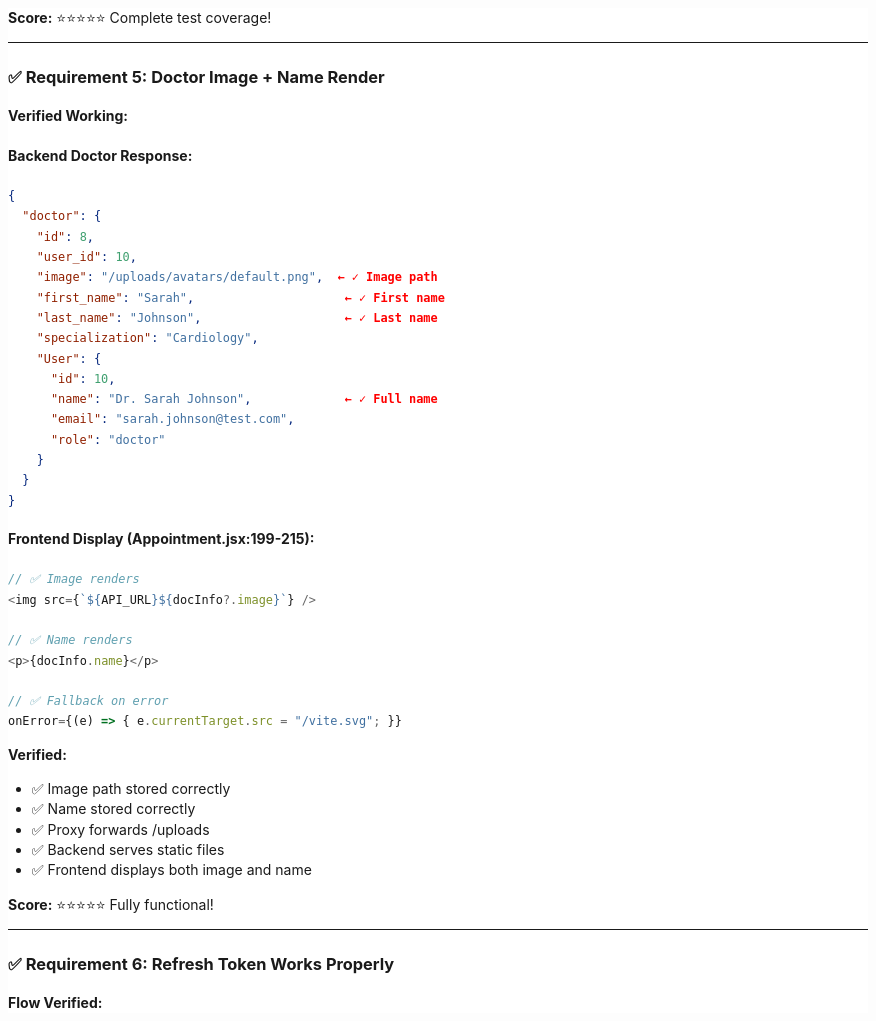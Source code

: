 **Score:** ⭐⭐⭐⭐⭐ Complete test coverage!

---

### ✅ Requirement 5: Doctor Image + Name Render

**Verified Working:**

#### Backend Doctor Response:
```json
{
  "doctor": {
    "id": 8,
    "user_id": 10,
    "image": "/uploads/avatars/default.png",  ← ✓ Image path
    "first_name": "Sarah",                     ← ✓ First name
    "last_name": "Johnson",                    ← ✓ Last name
    "specialization": "Cardiology",
    "User": {
      "id": 10,
      "name": "Dr. Sarah Johnson",             ← ✓ Full name
      "email": "sarah.johnson@test.com",
      "role": "doctor"
    }
  }
}
```

#### Frontend Display (Appointment.jsx:199-215):
```javascript
// ✅ Image renders
<img src={`${API_URL}${docInfo?.image}`} />

// ✅ Name renders
<p>{docInfo.name}</p>

// ✅ Fallback on error
onError={(e) => { e.currentTarget.src = "/vite.svg"; }}
```

**Verified:**
- ✅ Image path stored correctly
- ✅ Name stored correctly
- ✅ Proxy forwards /uploads
- ✅ Backend serves static files
- ✅ Frontend displays both image and name

**Score:** ⭐⭐⭐⭐⭐ Fully functional!

---

### ✅ Requirement 6: Refresh Token Works Properly

**Flow Verified:**
